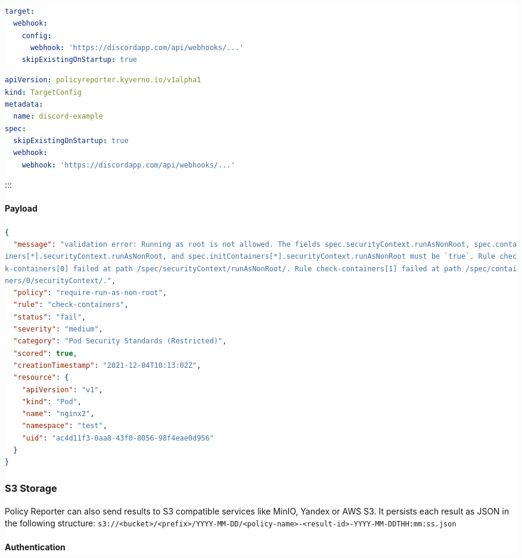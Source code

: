 ```yaml [config.yaml]
target:
  webhook:
    config:
      webhook: 'https://discordapp.com/api/webhooks/...'
    skipExistingOnStartup: true
```

```yaml [target config resource]
apiVersion: policyreporter.kyverno.io/v1alpha1
kind: TargetConfig
metadata:
  name: discord-example
spec:
  skipExistingOnStartup: true
  webhook:
    webhook: 'https://discordapp.com/api/webhooks/...'
```

:::

#### Payload

```json
{
  "message": "validation error: Running as root is not allowed. The fields spec.securityContext.runAsNonRoot, spec.containers[*].securityContext.runAsNonRoot, and spec.initContainers[*].securityContext.runAsNonRoot must be `true`. Rule check-containers[0] failed at path /spec/securityContext/runAsNonRoot/. Rule check-containers[1] failed at path /spec/containers/0/securityContext/.",
  "policy": "require-run-as-non-root",
  "rule": "check-containers",
  "status": "fail",
  "severity": "medium",
  "category": "Pod Security Standards (Restricted)",
  "scored": true,
  "creationTimestamp": "2021-12-04T10:13:02Z",
  "resource": {
    "apiVersion": "v1",
    "kind": "Pod",
    "name": "nginx2",
    "namespace": "test",
    "uid": "ac4d11f3-0aa8-43f0-8056-98f4eae0d956"
  }
}
```

### S3 Storage

Policy Reporter can also send results to S3 compatible services like MinIO, Yandex or AWS S3.
It persists each result as JSON in the following structure: `s3://<bucket>/<prefix>/YYYY-MM-DD/<policy-name>-<result-id>-YYYY-MM-DDTHH:mm:ss.json`

#### Authentication
